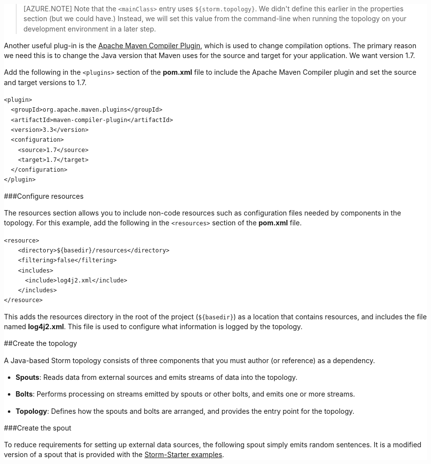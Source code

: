 > [AZURE.NOTE] Note that the `<mainClass>` entry uses `${storm.topology}`. We didn't define this earlier in the properties section (but we could have.) Instead, we will set this value from the command-line when running the topology on your development environment in a later step.

Another useful plug-in is the <a href="http://maven.apache.org/plugins/maven-compiler-plugin/" target="_blank">Apache Maven Compiler Plugin</a>, which is used to change compilation options. The primary reason we need this is to change the Java version that Maven uses for the source and target for your application. We want version 1.7.

Add the following in the `<plugins>` section of the **pom.xml** file to include the Apache Maven Compiler plugin and set the source and target versions to 1.7.

	<plugin>
      <groupId>org.apache.maven.plugins</groupId>
      <artifactId>maven-compiler-plugin</artifactId>
      <version>3.3</version>
      <configuration>
        <source>1.7</source>
        <target>1.7</target>
      </configuration>
    </plugin>

###Configure resources

The resources section allows you to include non-code resources such as configuration files needed by components in the topology. For this example, add the following in the `<resources>` section of the **pom.xml** file.

    <resource>
        <directory>${basedir}/resources</directory>
        <filtering>false</filtering>
        <includes>
          <include>log4j2.xml</include>
        </includes>
    </resource>

This adds the resources directory in the root of the project (`${basedir}`) as a location that contains resources, and includes the file named __log4j2.xml__. This file is used to configure what information is logged by the topology.

##Create the topology

A Java-based Storm topology consists of three components that you must author (or reference) as a dependency.

* **Spouts**: Reads data from external sources and emits streams of data into the topology.

* **Bolts**: Performs processing on streams emitted by spouts or other bolts, and emits one or more streams.

* **Topology**: Defines how the spouts and bolts are arranged, and provides the entry point for the topology.

###Create the spout

To reduce requirements for setting up external data sources, the following spout simply emits random sentences. It is a modified version of a spout that is provided with the [Storm-Starter examples](https://github.com/apache/storm/blob/0.10.x-branch/examples/storm-starter/src/jvm/storm/starter).
